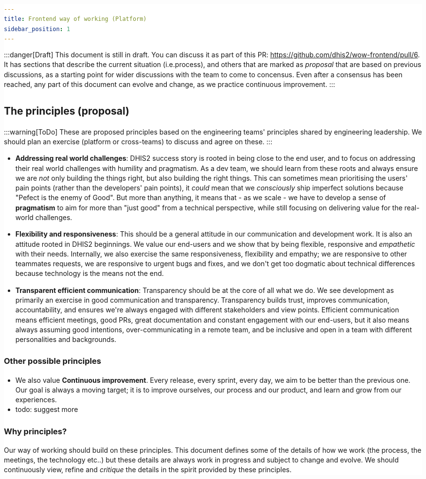 ```yaml
---
title: Frontend way of working (Platform)
sidebar_position: 1
---
```


:::danger[Draft]
This document is still in draft. You can discuss it as part of this PR: https://github.com/dhis2/wow-frontend/pull/6. It has sections that describe the current situation (i.e.process), and others that are marked as _proposal_ that are based on previous discussions, as a starting point for wider discussions with the team to come to concensus. Even after a consensus has been reached, any part of this document can evolve and change, as we practice continuous improvement.
:::

## The principles (proposal)

:::warning[ToDo]
These are proposed principles based on the engineering teams' principles shared by engineering leadership. We should plan an exercise (platform or cross-teams) to discuss and agree on these.
:::

- **Addressing real world challenges**: DHIS2 success story is rooted in being close to the end user, and to focus on addressing their real world challenges with humility and pragmatism. As a dev team, we should learn from these roots and always ensure we are _not_ only building the things right, but also building the right things. This can sometimes mean prioritising the users' pain points (rather than the developers' pain points), it _could_ mean that  we _consciously_ ship imperfect solutions because "Pefect is the enemy of Good". But more than anything, it means that - as we scale - we have to develop a sense of **pragmatism** to aim for more than "just good" from a technical perspective, while still focusing on delivering value for the real-world challenges. 

- **Flexibility and responsiveness**: This should be a general attitude in our communication and development work. It is also an attitude rooted in DHIS2 beginnings. We value our end-users and we show that by being flexible, responsive and *empathetic* with their needs. Internally, we also exercise the same responsiveness, flexibility and empathy; we are responsive to other teammates requests, we are responsive to urgent bugs and fixes, and we don't get too dogmatic about technical differences because technology is the means not the end.

- **Transparent efficient communication**: Transparency should be at the core of all what we do. We see development as primarily an exercise in good communication and transparency. Transparency builds trust, improves communication, accountability, and ensures we're always engaged with different stakeholders and view points. Efficient communication means efficient meetings, good PRs, great documentation and constant engagement with our end-users, but it also means always assuming good intentions, over-communicating in a remote team, and be inclusive and open in a team with different personalities and backgrounds.  

### Other possible principles
- We also value **Continuous improvement**. Every release, every sprint, every day, we aim to be better than the previous one. Our goal is always a moving target; it is to improve ourselves, our process and our product, and learn and grow from our experiences. 
- todo: suggest more

### Why principles?
Our way of working should build on these principles. This document defines some of the details of how we work (the process, the meetings, the technology etc..) but these details are always work in progress and subject to change and evolve. We should continuously view, refine and _critique_ the details in the spirit provided by these principles.
